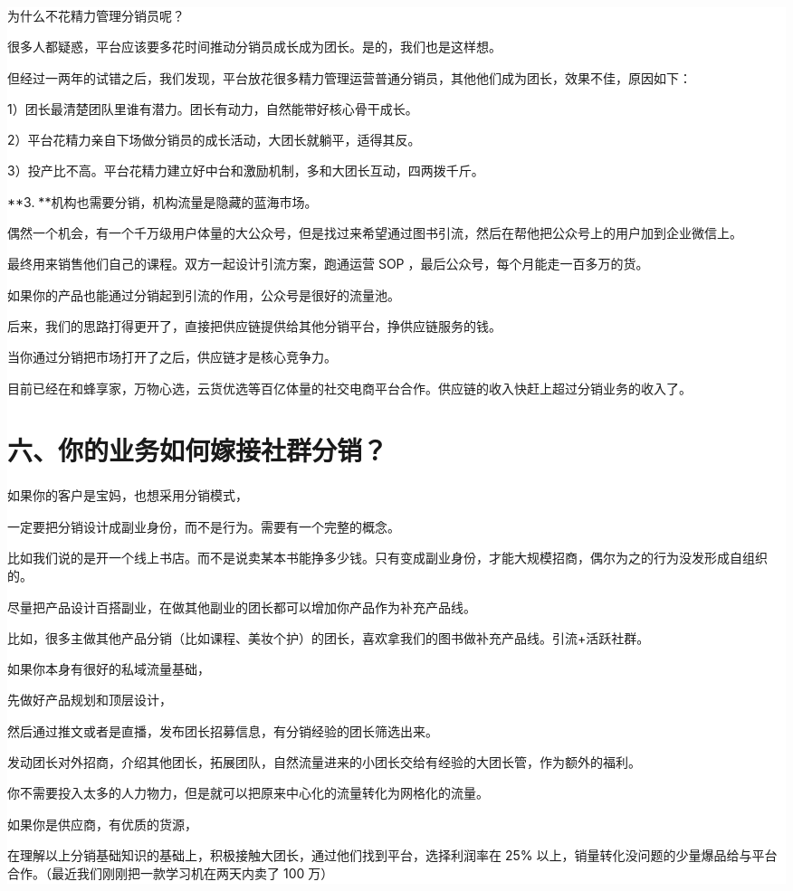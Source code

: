 为什么不花精力管理分销员呢？

很多人都疑惑，平台应该要多花时间推动分销员成长成为团长。是的，我们也是这样想。

但经过一两年的试错之后，我们发现，平台放花很多精力管理运营普通分销员，其他他们成为团长，效果不佳，原因如下：

1）团长最清楚团队里谁有潜力。团长有动力，自然能带好核心骨干成长。

2）平台花精力亲自下场做分销员的成长活动，大团长就躺平，适得其反。

3）投产比不高。平台花精力建立好中台和激励机制，多和大团长互动，四两拨千斤。

 

 

**3. **机构也需要分销，机构流量是隐藏的蓝海市场。

偶然一个机会，有一个千万级用户体量的大公众号，但是找过来希望通过图书引流，然后在帮他把公众号上的用户加到企业微信上。

最终用来销售他们自己的课程。双方一起设计引流方案，跑通运营 SOP ，最后公众号，每个月能走一百多万的货。

如果你的产品也能通过分销起到引流的作用，公众号是很好的流量池。

后来，我们的思路打得更开了，直接把供应链提供给其他分销平台，挣供应链服务的钱。

当你通过分销把市场打开了之后，供应链才是核心竞争力。

目前已经在和蜂享家，万物心选，云货优选等百亿体量的社交电商平台合作。供应链的收入快赶上超过分销业务的收入了。

# 六、你的业务如何嫁接社群分销？

 

 

如果你的客户是宝妈，也想采用分销模式，

一定要把分销设计成副业身份，而不是行为。需要有一个完整的概念。

比如我们说的是开一个线上书店。而不是说卖某本书能挣多少钱。只有变成副业身份，才能大规模招商，偶尔为之的行为没发形成自组织的。

尽量把产品设计百搭副业，在做其他副业的团长都可以增加你产品作为补充产品线。

比如，很多主做其他产品分销（比如课程、美妆个护）的团长，喜欢拿我们的图书做补充产品线。引流+活跃社群。

如果你本身有很好的私域流量基础，

先做好产品规划和顶层设计，

然后通过推文或者是直播，发布团长招募信息，有分销经验的团长筛选出来。

发动团长对外招商，介绍其他团长，拓展团队，自然流量进来的小团长交给有经验的大团长管，作为额外的福利。

你不需要投入太多的人力物力，但是就可以把原来中心化的流量转化为网格化的流量。

 

 

如果你是供应商，有优质的货源，

在理解以上分销基础知识的基础上，积极接触大团长，通过他们找到平台，选择利润率在 25% 以上，销量转化没问题的少量爆品给与平台合作。（最近我们刚刚把一款学习机在两天内卖了 100 万）

 

 
